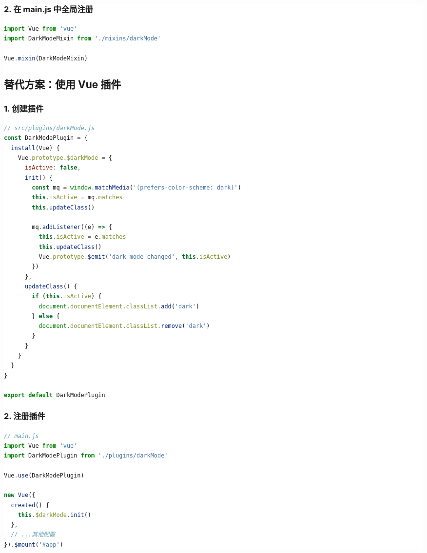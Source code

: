 ### 2. 在 main.js 中全局注册

```javascript
import Vue from 'vue'
import DarkModeMixin from './mixins/darkMode'

Vue.mixin(DarkModeMixin)
```

## 替代方案：使用 Vue 插件

### 1. 创建插件

```javascript
// src/plugins/darkMode.js
const DarkModePlugin = {
  install(Vue) {
    Vue.prototype.$darkMode = {
      isActive: false,
      init() {
        const mq = window.matchMedia('(prefers-color-scheme: dark)')
        this.isActive = mq.matches
        this.updateClass()
        
        mq.addListener((e) => {
          this.isActive = e.matches
          this.updateClass()
          Vue.prototype.$emit('dark-mode-changed', this.isActive)
        })
      },
      updateClass() {
        if (this.isActive) {
          document.documentElement.classList.add('dark')
        } else {
          document.documentElement.classList.remove('dark')
        }
      }
    }
  }
}

export default DarkModePlugin
```

### 2. 注册插件

```javascript
// main.js
import Vue from 'vue'
import DarkModePlugin from './plugins/darkMode'

Vue.use(DarkModePlugin)

new Vue({
  created() {
    this.$darkMode.init()
  },
  // ...其他配置
}).$mount('#app')
```
